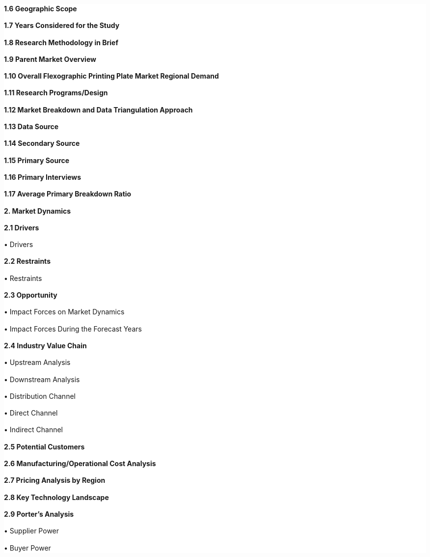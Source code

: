 <strong>1.6 Geographic Scope</strong>

<strong>1.7 Years Considered for the Study</strong>

<strong>1.8 Research Methodology in Brief</strong>

<strong>1.9 Parent Market Overview</strong>

<strong>1.10 Overall Flexographic Printing Plate Market Regional Demand</strong>

<strong>1.11 Research Programs/Design</strong>

<strong>1.12 Market Breakdown and Data Triangulation Approach</strong>

<strong>1.13 Data Source</strong>

<strong>1.14 Secondary Source</strong>

<strong>1.15 Primary Source</strong>

<strong>1.16 Primary Interviews</strong>

<strong>1.17 Average Primary Breakdown Ratio</strong>

<strong>2. Market Dynamics</strong>

<strong>2.1 Drivers</strong>

• Drivers

<strong>2.2 Restraints</strong>

• Restraints

<strong>2.3 Opportunity</strong>

• Impact Forces on Market Dynamics

• Impact Forces During the Forecast Years

<strong>2.4 Industry Value Chain</strong>

• Upstream Analysis

• Downstream Analysis

• Distribution Channel

• Direct Channel

• Indirect Channel

<strong>2.5 Potential Customers</strong>

<strong>2.6 Manufacturing/Operational Cost Analysis</strong>

<strong>2.7 Pricing Analysis by Region</strong>

<strong>2.8 Key Technology Landscape</strong>

<strong>2.9 Porter’s Analysis</strong>

• Supplier Power

• Buyer Power
